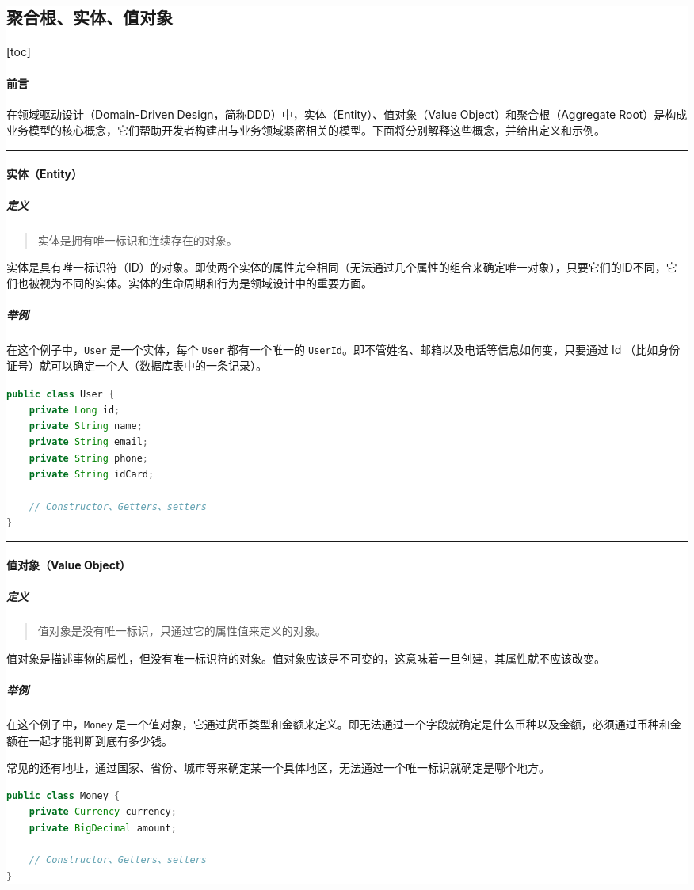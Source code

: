## 聚合根、实体、值对象

[toc]

#### 前言

在领域驱动设计（Domain-Driven Design，简称DDD）中，实体（Entity）、值对象（Value Object）和聚合根（Aggregate Root）是构成业务模型的核心概念，它们帮助开发者构建出与业务领域紧密相关的模型。下面将分别解释这些概念，并给出定义和示例。

---

#### 实体（Entity）

##### 定义

> 实体是拥有唯一标识和连续存在的对象。

实体是具有唯一标识符（ID）的对象。即使两个实体的属性完全相同（无法通过几个属性的组合来确定唯一对象），只要它们的ID不同，它们也被视为不同的实体。实体的生命周期和行为是领域设计中的重要方面。

##### 举例

在这个例子中，`User` 是一个实体，每个 `User` 都有一个唯一的 `UserId`。即不管姓名、邮箱以及电话等信息如何变，只要通过 Id （比如身份证号）就可以确定一个人（数据库表中的一条记录）。

~~~java
public class User {
    private Long id;
    private String name;
    private String email;
    private String phone;
    private String idCard;
    
    // Constructor、Getters、setters
}
~~~

---

#### 值对象（Value Object）

##### 定义

> 值对象是没有唯一标识，只通过它的属性值来定义的对象。

值对象是描述事物的属性，但没有唯一标识符的对象。值对象应该是不可变的，这意味着一旦创建，其属性就不应该改变。

##### 举例

在这个例子中，`Money` 是一个值对象，它通过货币类型和金额来定义。即无法通过一个字段就确定是什么币种以及金额，必须通过币种和金额在一起才能判断到底有多少钱。

常见的还有地址，通过国家、省份、城市等来确定某一个具体地区，无法通过一个唯一标识就确定是哪个地方。

~~~java
public class Money {
    private Currency currency;
    private BigDecimal amount;

    // Constructor、Getters、setters
}
~~~
